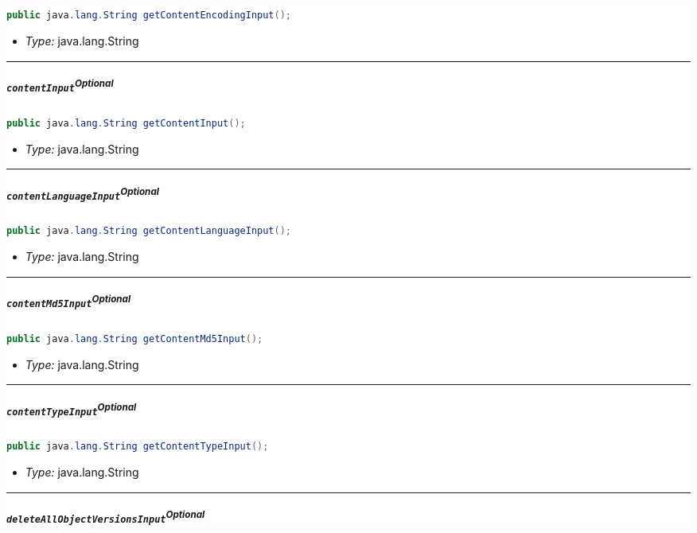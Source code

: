 ```java
public java.lang.String getContentEncodingInput();
```

- *Type:* java.lang.String

---

##### `contentInput`<sup>Optional</sup> <a name="contentInput" id="rhizo-co-terraform-provider-oci.objectstorageObject.ObjectstorageObject.property.contentInput"></a>

```java
public java.lang.String getContentInput();
```

- *Type:* java.lang.String

---

##### `contentLanguageInput`<sup>Optional</sup> <a name="contentLanguageInput" id="rhizo-co-terraform-provider-oci.objectstorageObject.ObjectstorageObject.property.contentLanguageInput"></a>

```java
public java.lang.String getContentLanguageInput();
```

- *Type:* java.lang.String

---

##### `contentMd5Input`<sup>Optional</sup> <a name="contentMd5Input" id="rhizo-co-terraform-provider-oci.objectstorageObject.ObjectstorageObject.property.contentMd5Input"></a>

```java
public java.lang.String getContentMd5Input();
```

- *Type:* java.lang.String

---

##### `contentTypeInput`<sup>Optional</sup> <a name="contentTypeInput" id="rhizo-co-terraform-provider-oci.objectstorageObject.ObjectstorageObject.property.contentTypeInput"></a>

```java
public java.lang.String getContentTypeInput();
```

- *Type:* java.lang.String

---

##### `deleteAllObjectVersionsInput`<sup>Optional</sup> <a name="deleteAllObjectVersionsInput" id="rhizo-co-terraform-provider-oci.objectstorageObject.ObjectstorageObject.property.deleteAllObjectVersionsInput"></a>
